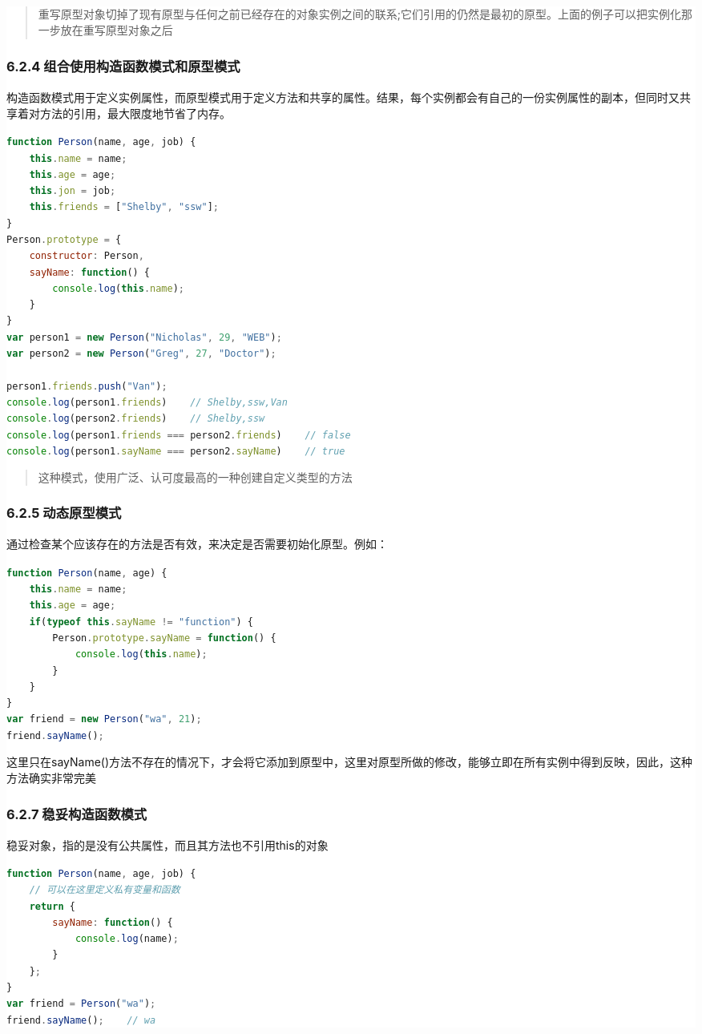 > 重写原型对象切掉了现有原型与任何之前已经存在的对象实例之间的联系;它们引用的仍然是最初的原型。上面的例子可以把实例化那一步放在重写原型对象之后

### 6.2.4 组合使用构造函数模式和原型模式
构造函数模式用于定义实例属性，而原型模式用于定义方法和共享的属性。结果，每个实例都会有自己的一份实例属性的副本，但同时又共享着对方法的引用，最大限度地节省了内存。

```js
function Person(name, age, job) {
    this.name = name;
    this.age = age;
    this.jon = job;
    this.friends = ["Shelby", "ssw"];
}
Person.prototype = {
    constructor: Person,
    sayName: function() {
        console.log(this.name);
    }
}
var person1 = new Person("Nicholas", 29, "WEB");
var person2 = new Person("Greg", 27, "Doctor");

person1.friends.push("Van");
console.log(person1.friends)    // Shelby,ssw,Van
console.log(person2.friends)    // Shelby,ssw
console.log(person1.friends === person2.friends)    // false
console.log(person1.sayName === person2.sayName)    // true
```
> 这种模式，使用广泛、认可度最高的一种创建自定义类型的方法

### 6.2.5 动态原型模式
通过检查某个应该存在的方法是否有效，来决定是否需要初始化原型。例如：

```js
function Person(name, age) {
    this.name = name;
    this.age = age;
    if(typeof this.sayName != "function") {
        Person.prototype.sayName = function() {
            console.log(this.name);
        }
    }
}
var friend = new Person("wa", 21);
friend.sayName();
```
这里只在sayName()方法不存在的情况下，才会将它添加到原型中，这里对原型所做的修改，能够立即在所有实例中得到反映，因此，这种方法确实非常完美

### 6.2.7 稳妥构造函数模式
稳妥对象，指的是没有公共属性，而且其方法也不引用this的对象

```js
function Person(name, age, job) {
    // 可以在这里定义私有变量和函数
    return {
        sayName: function() {
            console.log(name);
        }
    };
}
var friend = Person("wa");
friend.sayName();    // wa
```
